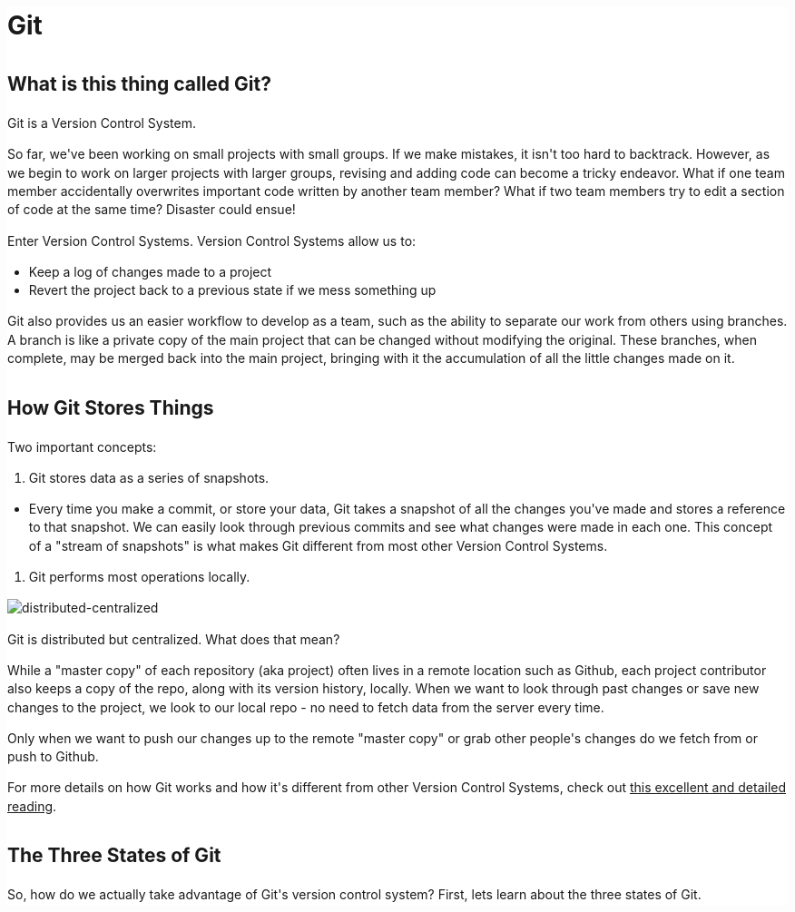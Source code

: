 # Git

## What is this thing called Git?

Git is a Version Control System.

So far, we've been working on small projects with small groups. If we make mistakes, it isn't too hard to backtrack. However, as we begin to work on larger projects with larger groups, revising and adding code can become a tricky endeavor. What if one team member accidentally overwrites important code written by another team member? What if two team members try to edit a section of code at the same time? Disaster could ensue!

Enter Version Control Systems. Version Control Systems allow us to:

*   Keep a log of changes made to a project
*   Revert the project back to a previous state if we mess something up

Git also provides us an easier workflow to develop as a team, such as the ability to separate our work from others using branches. A branch is like a private copy of the main project that can be changed without modifying the original. These branches, when complete, may be merged back into the main project, bringing with it the accumulation of all the little changes made on it.

## How Git Stores Things

Two important concepts:

1.  Git stores data as a series of snapshots.

*   Every time you make a commit, or store your data, Git takes a snapshot of all the changes you've made and stores a reference to that snapshot. We can easily look through previous commits and see what changes were made in each one. This concept of a "stream of snapshots" is what makes Git different from most other Version Control Systems.

1.  Git performs most operations locally.

![distributed-centralized](https://git-scm.com/book/en/v2/book/05-distributed-git/images/centralized_workflow.png)

Git is distributed but centralized. What does that mean?

While a "master copy" of each repository (aka project) often lives in a remote location such as Github, each project contributor also keeps a copy of the repo, along with its version history, locally. When we want to look through past changes or save new changes to the project, we look to our local repo - no need to fetch data from the server every time.

Only when we want to push our changes up to the remote "master copy" or grab other people's changes do we fetch from or push to Github.

For more details on how Git works and how it's different from other Version Control Systems, check out [this excellent and detailed reading](https://git-scm.com/book/en/v2/Getting-Started-Git-Basics).

## The Three States of Git

So, how do we actually take advantage of Git's version control system? First, lets learn about the three states of Git.
